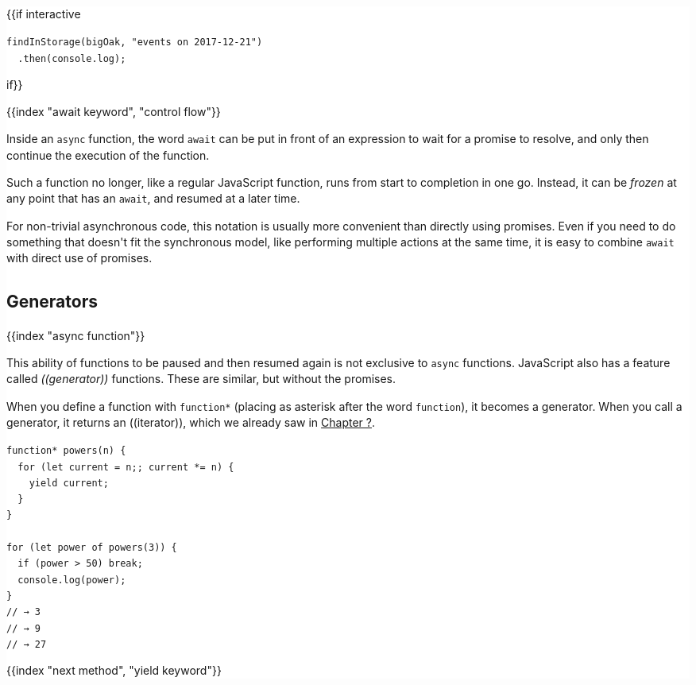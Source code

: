 {{if interactive

```{startCode: true}
findInStorage(bigOak, "events on 2017-12-21")
  .then(console.log);
```

if}}

{{index "await keyword", "control flow"}}

Inside an `async` function, the word `await` can be put in front of an
expression to wait for a promise to resolve, and only then continue
the execution of the function.

Such a function no longer, like a regular JavaScript function, runs
from start to completion in one go. Instead, it can be _frozen_ at any
point that has an `await`, and resumed at a later time.

For non-trivial asynchronous code, this notation is usually more
convenient than directly using promises. Even if you need to do
something that doesn't fit the synchronous model, like performing
multiple actions at the same time, it is easy to combine `await` with
direct use of promises.

## Generators

{{index "async function"}}

This ability of functions to be paused and then resumed again is not
exclusive to `async` functions. JavaScript also has a feature called
_((generator))_ functions. These are similar, but without the
promises.

When you define a function with `function*` (placing as asterisk after
the word `function`), it becomes a generator. When you call a
generator, it returns an ((iterator)), which we already saw in
[Chapter ?](object).

```
function* powers(n) {
  for (let current = n;; current *= n) {
    yield current;
  }
}

for (let power of powers(3)) {
  if (power > 50) break;
  console.log(power);
}
// → 3
// → 9
// → 27
```

{{index "next method", "yield keyword"}}
